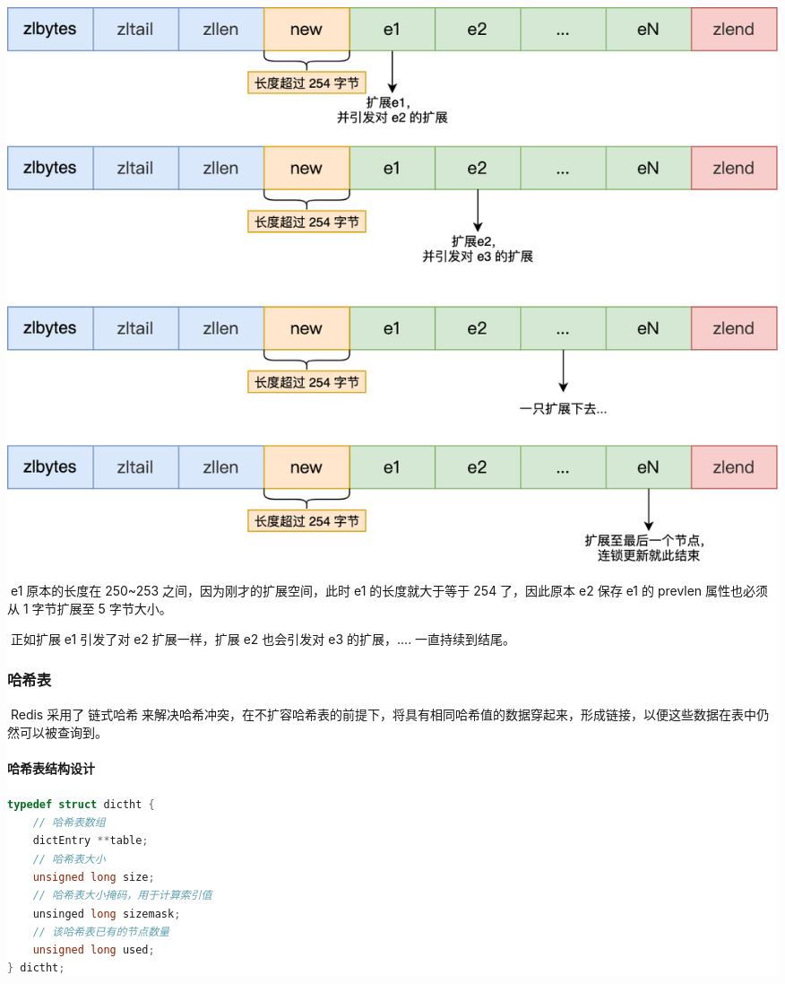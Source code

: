 ![](image/连锁更新2.png)

​	e1 原本的长度在 250~253 之间，因为刚才的扩展空间，此时 e1 的长度就大于等于 254 了，因此原本 e2 保存 e1 的 prevlen 属性也必须从 1 字节扩展至 5 字节大小。

​	正如扩展 e1 引发了对 e2 扩展一样，扩展 e2 也会引发对 e3 的扩展，.... 一直持续到结尾。

### 哈希表

​	Redis 采用了 链式哈希 来解决哈希冲突，在不扩容哈希表的前提下，将具有相同哈希值的数据穿起来，形成链接，以便这些数据在表中仍然可以被查询到。

#### 哈希表结构设计

```c
typedef struct dictht {
    // 哈希表数组
    dictEntry **table;
    // 哈希表大小
    unsigned long size;
    // 哈希表大小掩码，用于计算索引值
    unsinged long sizemask;
    // 该哈希表已有的节点数量
    unsigned long used;
} dictht;
```
